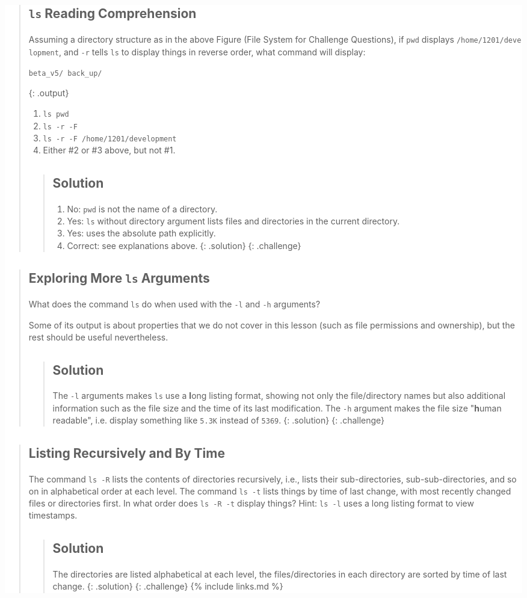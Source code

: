 > ## `ls` Reading Comprehension
>
> Assuming a directory structure as in the above Figure (File System for Challenge Questions), if
> `pwd` displays `/home/1201/development`, and `-r` tells `ls` to display things in reverse order, what
> command will display:
>
> ~~~
> beta_v5/ back_up/
> ~~~
> {: .output}
>
> 1.  `ls pwd`
> 2.  `ls -r -F`
> 3.  `ls -r -F /home/1201/development`
> 4.  Either #2 or #3 above, but not #1.
>
> > ## Solution
> >  1. No: `pwd` is not the name of a directory.
> >  2. Yes: `ls` without directory argument lists files and directories
> >     in the current directory.
> >  3. Yes: uses the absolute path explicitly.
> >  4. Correct: see explanations above.
> {: .solution}
{: .challenge}

> ## Exploring More `ls` Arguments
>
> What does the command `ls` do when used with the `-l` and `-h` arguments?
>
> Some of its output is about properties that we do not cover in this lesson (such as file
> permissions and ownership), but the rest should be useful nevertheless.
>
> > ## Solution
> > The `-l` arguments makes `ls` use a **l**ong listing format, showing not only the file/directory
> > names but also additional information such as the file size and the time of its last
> > modification. The `-h` argument makes the file size "**h**uman readable", i.e. display something
> > like `5.3K` instead of `5369`.
> {: .solution}
{: .challenge}

> ## Listing Recursively and By Time
>
> The command `ls -R` lists the contents of directories recursively, i.e., lists their
> sub-directories, sub-sub-directories, and so on in alphabetical order at each level. The command
> `ls -t` lists things by time of last change, with most recently changed files or directories
> first. In what order does `ls -R -t` display things? Hint: `ls -l` uses a long listing format to
> view timestamps.
>
> > ## Solution
> >
> > The directories are listed alphabetical at each level, the files/directories in each directory
> > are sorted by time of last change.
> {: .solution}
{: .challenge}
{% include links.md %}
